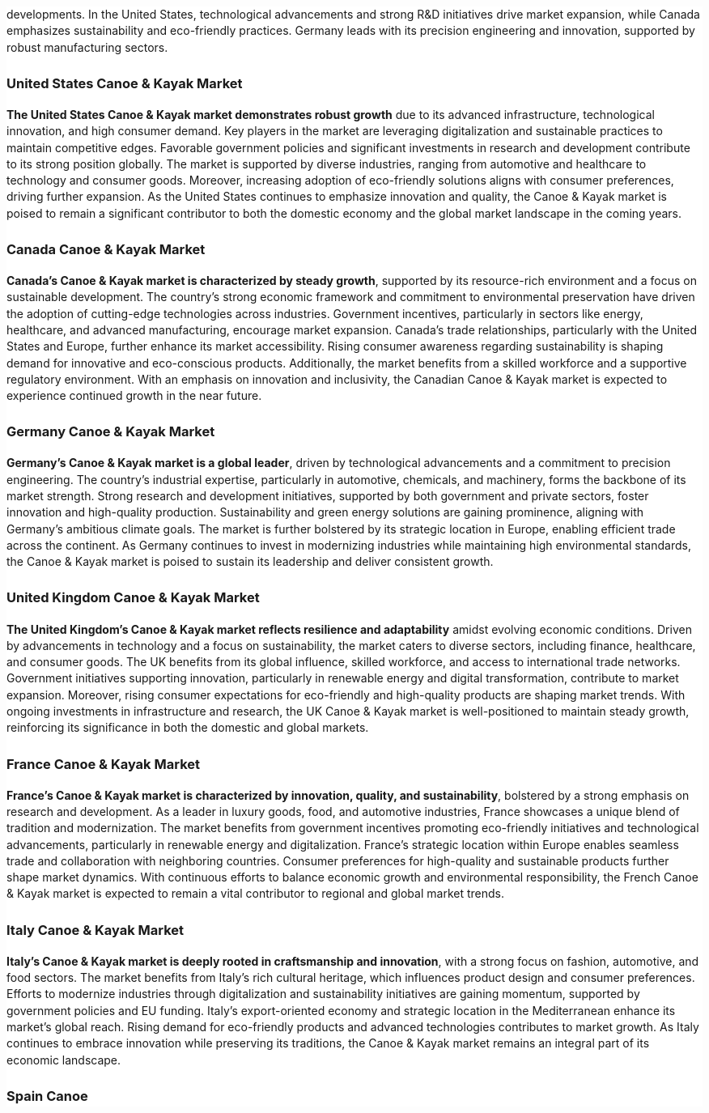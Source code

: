 developments. In the United States, technological advancements and strong R&amp;D initiatives drive market expansion, while Canada emphasizes sustainability and eco-friendly practices. Germany leads with its precision engineering and innovation, supported by robust manufacturing sectors.</span></em></p></blockquote><h3><strong>United States Canoe & Kayak Market</strong></h3><p><strong>The United States Canoe & Kayak market demonstrates robust growth</strong> due to its advanced infrastructure, technological innovation, and high consumer demand. Key players in the market are leveraging digitalization and sustainable practices to maintain competitive edges. Favorable government policies and significant investments in research and development contribute to its strong position globally. The market is supported by diverse industries, ranging from automotive and healthcare to technology and consumer goods. Moreover, increasing adoption of eco-friendly solutions aligns with consumer preferences, driving further expansion. As the United States continues to emphasize innovation and quality, the Canoe & Kayak market is poised to remain a significant contributor to both the domestic economy and the global market landscape in the coming years.</p><h3><strong>Canada Canoe & Kayak Market</strong></h3><p><strong>Canada&rsquo;s Canoe & Kayak market is characterized by steady growth</strong>, supported by its resource-rich environment and a focus on sustainable development. The country&rsquo;s strong economic framework and commitment to environmental preservation have driven the adoption of cutting-edge technologies across industries. Government incentives, particularly in sectors like energy, healthcare, and advanced manufacturing, encourage market expansion. Canada&rsquo;s trade relationships, particularly with the United States and Europe, further enhance its market accessibility. Rising consumer awareness regarding sustainability is shaping demand for innovative and eco-conscious products. Additionally, the market benefits from a skilled workforce and a supportive regulatory environment. With an emphasis on innovation and inclusivity, the Canadian Canoe & Kayak market is expected to experience continued growth in the near future.</p><h3><strong>Germany Canoe & Kayak Market</strong></h3><p><strong>Germany&rsquo;s Canoe & Kayak market is a global leader</strong>, driven by technological advancements and a commitment to precision engineering. The country&rsquo;s industrial expertise, particularly in automotive, chemicals, and machinery, forms the backbone of its market strength. Strong research and development initiatives, supported by both government and private sectors, foster innovation and high-quality production. Sustainability and green energy solutions are gaining prominence, aligning with Germany&rsquo;s ambitious climate goals. The market is further bolstered by its strategic location in Europe, enabling efficient trade across the continent. As Germany continues to invest in modernizing industries while maintaining high environmental standards, the Canoe & Kayak market is poised to sustain its leadership and deliver consistent growth.</p><h3><strong>United Kingdom Canoe & Kayak Market</strong></h3><p><strong>The United Kingdom&rsquo;s Canoe & Kayak market reflects resilience and adaptability</strong> amidst evolving economic conditions. Driven by advancements in technology and a focus on sustainability, the market caters to diverse sectors, including finance, healthcare, and consumer goods. The UK benefits from its global influence, skilled workforce, and access to international trade networks. Government initiatives supporting innovation, particularly in renewable energy and digital transformation, contribute to market expansion. Moreover, rising consumer expectations for eco-friendly and high-quality products are shaping market trends. With ongoing investments in infrastructure and research, the UK Canoe & Kayak market is well-positioned to maintain steady growth, reinforcing its significance in both the domestic and global markets.</p><h3><strong>France Canoe & Kayak Market</strong></h3><p><strong>France&rsquo;s Canoe & Kayak market is characterized by innovation, quality, and sustainability</strong>, bolstered by a strong emphasis on research and development. As a leader in luxury goods, food, and automotive industries, France showcases a unique blend of tradition and modernization. The market benefits from government incentives promoting eco-friendly initiatives and technological advancements, particularly in renewable energy and digitalization. France&rsquo;s strategic location within Europe enables seamless trade and collaboration with neighboring countries. Consumer preferences for high-quality and sustainable products further shape market dynamics. With continuous efforts to balance economic growth and environmental responsibility, the French Canoe & Kayak market is expected to remain a vital contributor to regional and global market trends.</p><h3><strong>Italy Canoe & Kayak Market</strong></h3><p><strong>Italy&rsquo;s Canoe & Kayak market is deeply rooted in craftsmanship and innovation</strong>, with a strong focus on fashion, automotive, and food sectors. The market benefits from Italy&rsquo;s rich cultural heritage, which influences product design and consumer preferences. Efforts to modernize industries through digitalization and sustainability initiatives are gaining momentum, supported by government policies and EU funding. Italy&rsquo;s export-oriented economy and strategic location in the Mediterranean enhance its market&rsquo;s global reach. Rising demand for eco-friendly products and advanced technologies contributes to market growth. As Italy continues to embrace innovation while preserving its traditions, the Canoe & Kayak market remains an integral part of its economic landscape.</p><h3><strong>Spain Canoe